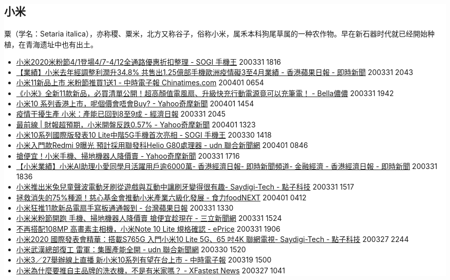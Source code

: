 ## 小米

粟（学名：Setaria italica），亦称稷、粟米，北方又称谷子，俗称小米，属禾本科狗尾草属的一种农作物。早在新石器时代就已经開始种植，在青海遗址中也有出土。
- [小米2020米粉節4/1登場4/7-4/12全通路優惠折扣整理 - SOGI 手機王](https://www.sogi.com.tw/articles/xiaomi_fans/6254677 "小米2020米粉節4/1登場4/7-4/12全通路優惠折扣整理 - SOGI 手機王") 200331 1816
- [【業績】小米去年經調整利潤升34.8% 共售出1.25億部手機歐洲疫情礙3至4月業績 - 香港蘋果日報 - 即時新聞](https://hk.appledaily.com/finance/20200331/RX373DESUZLCBGRTDM5BW7XBVY/ "【業績】小米去年經調整利潤升34.8% 共售出1.25億部手機歐洲疫情礙3至4月業績 - 香港蘋果日報 - 即時新聞") 200331 2043
- [小米11新品上市 米粉節推買1送1 - 中時電子報 Chinatimes.com](https://www.chinatimes.com/newspapers/20200401000829-260113 "小米11新品上市 米粉節推買1送1 - 中時電子報 Chinatimes.com") 200401 0654
- [《小米》全新11款新品，必買清單公開！超高顏值電風扇、升級快充行動電源竟可以充筆電！ - Bella儂儂](https://www.bella.tw/articles/design&gadget/23479 "《小米》全新11款新品，必買清單公開！超高顏值電風扇、升級快充行動電源竟可以充筆電！ - Bella儂儂") 200331 1942
- [小米10 系列香港上市，呢個價會唔會Buy? - Yahoo奇摩新聞](https://tw.news.yahoo.com/%E5%B0%8F%E7%B1%B310-%E7%B3%BB%E5%88%97%E9%A6%99%E6%B8%AF%E4%B8%8A%E5%B8%82-%E5%91%A2%E5%80%8B%E5%83%B9%E6%9C%83%E5%94%94%E6%9C%83buy-065437659.html "小米10 系列香港上市，呢個價會唔會Buy? - Yahoo奇摩新聞") 200401 1454
- [疫情干擾生產 小米：產能已回到8至9成 - 經濟日報](https://money.udn.com/money/story/5604/4459263 "疫情干擾生產 小米：產能已回到8至9成 - 經濟日報") 200331 2045
- [最前線 | 財報超預期，小米開盤反跌0.57% - Yahoo奇摩新聞](https://tw.news.yahoo.com/%E6%9C%80%E5%89%8D%E7%B7%9A-%E8%B2%A1%E5%A0%B1%E8%B6%85%E9%A0%90%E6%9C%9F%E5%B0%8F%E7%B1%B3%E9%96%8B%E7%9B%A4%E5%8F%8D%E8%B7%8C-057-052331588.html "最前線 | 財報超預期，小米開盤反跌0.57% - Yahoo奇摩新聞") 200401 1323
- [小米10系列國際版發表10 Lite中階5G手機首次亮相 - SOGI 手機王](https://www.sogi.com.tw/articles/xiaomi_10_lite_5g/6254662 "小米10系列國際版發表10 Lite中階5G手機首次亮相 - SOGI 手機王") 200330 1418
- [小米入門款Redmi 9曝光 預計採用聯發科Helio G80處理器 - udn 聯合新聞網](https://udn.com/news/story/7098/4459992 "小米入門款Redmi 9曝光 預計採用聯發科Helio G80處理器 - udn 聯合新聞網") 200401 0846
- [搶便宜！小米手機、掃地機器人降價賣 - Yahoo奇摩新聞](https://tw.news.yahoo.com/%E6%90%B6%E4%BE%BF%E5%AE%9C-%E5%B0%8F%E7%B1%B3%E6%89%8B%E6%A9%9F-%E6%8E%83%E5%9C%B0%E6%A9%9F%E5%99%A8%E4%BA%BA%E9%99%8D%E5%83%B9%E8%B3%A3-071555076.html "搶便宜！小米手機、掃地機器人降價賣 - Yahoo奇摩新聞") 200331 1716
- [【小米業績】小米AI助理小愛同學月活躍用戶逾6000萬- 香港經濟日報- 即時新聞頻道- 金融經濟 - 香港經濟日報 - 即時新聞](https://inews.hket.com/article/2606349/%E3%80%90%E5%B0%8F%E7%B1%B3%E6%A5%AD%E7%B8%BE%E3%80%91%E5%B0%8F%E7%B1%B3AI%E5%8A%A9%E7%90%86%E5%B0%8F%E6%84%9B%E5%90%8C%E5%AD%B8%E3%80%80%E6%9C%88%E6%B4%BB%E8%BA%8D%E7%94%A8%E6%88%B6%E9%80%BE6000%E8%90%AC?mtc=20038 "【小米業績】小米AI助理小愛同學月活躍用戶逾6000萬- 香港經濟日報- 即時新聞頻道- 金融經濟 - 香港經濟日報 - 即時新聞") 200331 1836
- [小米推出米兔兒童聲波電動牙刷從遊戲與互動中讓刷牙變得很有趣- Saydigi-Tech - 點子科技](https://saydigi-tech.com/2020/03/20753.html "小米推出米兔兒童聲波電動牙刷從遊戲與互動中讓刷牙變得很有趣- Saydigi-Tech - 點子科技") 200331 1517
- [拯救消失的75%種源！慈心基金會推動小米產業六級化發展 - 食力foodNEXT](https://www.foodnext.net/life/placemaking/paper/5739431558 "拯救消失的75%種源！慈心基金會推動小米產業六級化發展 - 食力foodNEXT") 200401 0412
- [小米狂推11款新品電扇手寫板通通報到 - 台灣蘋果日報](https://tw.appledaily.com/gadget/20200331/BIILR2FVIWFONG57A26XB2TU7E/ "小米狂推11款新品電扇手寫板通通報到 - 台灣蘋果日報") 200331 1330
- [小米米粉節開跑 手機、掃地機器人降價賣 搶便宜趁現在 - 三立新聞網](https://www.setn.com/News.aspx?NewsID=717554 "小米米粉節開跑 手機、掃地機器人降價賣 搶便宜趁現在 - 三立新聞網") 200331 1524
- [不再搭配108MP 高畫素主相機，小米Note 10 Lite 規格確認 - ePrice](https://m.eprice.com.tw/mobile/talk/4568/5499915/1/ "不再搭配108MP 高畫素主相機，小米Note 10 Lite 規格確認 - ePrice") 200331 1906
- [小米2020 國際發表會精華：搭載S765G 入門小米10 Lite 5G、65 吋4K 聯網電視- Saydigi-Tech - 點子科技](https://saydigi-tech.com/2020/03/20560.html "小米2020 國際發表會精華：搭載S765G 入門小米10 Lite 5G、65 吋4K 聯網電視- Saydigi-Tech - 點子科技") 200327 2244
- [小米武漢總部復工 雷軍：集團產能全開 - udn 聯合新聞網](https://udn.com/news/story/7333/4454698 "小米武漢總部復工 雷軍：集團產能全開 - udn 聯合新聞網") 200330 1520
- [小米3／27舉辦線上直播 新小米10系列有望在台上市 - 中時電子報](https://www.chinatimes.com/realtimenews/20200319004551-260412 "小米3／27舉辦線上直播 新小米10系列有望在台上市 - 中時電子報") 200319 1500
- [小米為什麼要推自主品牌的洗衣機，不是有米家嗎？ - XFastest News](https://news.xfastest.com/xiaomi/78282/xiaomi-start-selling-air-conditioner-and-refrigerator/ "小米為什麼要推自主品牌的洗衣機，不是有米家嗎？ - XFastest News") 200327 1041
